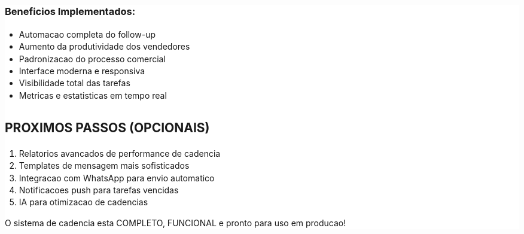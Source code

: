 ### Beneficios Implementados:
- Automacao completa do follow-up
- Aumento da produtividade dos vendedores
- Padronizacao do processo comercial
- Interface moderna e responsiva
- Visibilidade total das tarefas
- Metricas e estatisticas em tempo real

## PROXIMOS PASSOS (OPCIONAIS)

1. Relatorios avancados de performance de cadencia
2. Templates de mensagem mais sofisticados
3. Integracao com WhatsApp para envio automatico
4. Notificacoes push para tarefas vencidas
5. IA para otimizacao de cadencias

O sistema de cadencia esta COMPLETO, FUNCIONAL e pronto para uso em producao! 